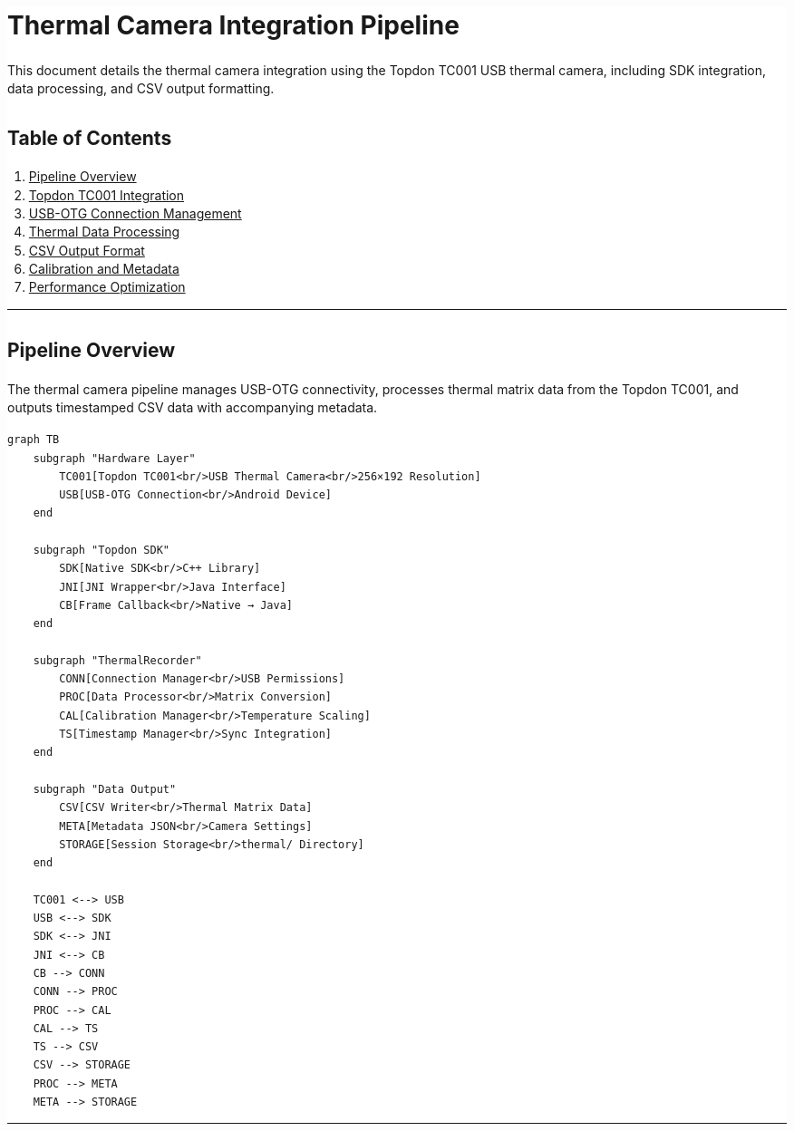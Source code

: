 # Thermal Camera Integration Pipeline

This document details the thermal camera integration using the Topdon TC001 USB thermal camera, including SDK integration, data processing, and CSV output formatting.

## Table of Contents

1. [Pipeline Overview](#pipeline-overview)
2. [Topdon TC001 Integration](#topdon-tc001-integration)  
3. [USB-OTG Connection Management](#usb-otg-connection-management)
4. [Thermal Data Processing](#thermal-data-processing)
5. [CSV Output Format](#csv-output-format)
6. [Calibration and Metadata](#calibration-and-metadata)
7. [Performance Optimization](#performance-optimization)

---

## Pipeline Overview

The thermal camera pipeline manages USB-OTG connectivity, processes thermal matrix data from the Topdon TC001, and outputs timestamped CSV data with accompanying metadata.

```mermaid
graph TB
    subgraph "Hardware Layer"
        TC001[Topdon TC001<br/>USB Thermal Camera<br/>256×192 Resolution]
        USB[USB-OTG Connection<br/>Android Device]
    end
    
    subgraph "Topdon SDK"
        SDK[Native SDK<br/>C++ Library]
        JNI[JNI Wrapper<br/>Java Interface]
        CB[Frame Callback<br/>Native → Java]
    end
    
    subgraph "ThermalRecorder"
        CONN[Connection Manager<br/>USB Permissions]
        PROC[Data Processor<br/>Matrix Conversion]
        CAL[Calibration Manager<br/>Temperature Scaling]
        TS[Timestamp Manager<br/>Sync Integration]
    end
    
    subgraph "Data Output"
        CSV[CSV Writer<br/>Thermal Matrix Data]
        META[Metadata JSON<br/>Camera Settings]
        STORAGE[Session Storage<br/>thermal/ Directory]
    end
    
    TC001 <--> USB
    USB <--> SDK
    SDK <--> JNI
    JNI <--> CB
    CB --> CONN
    CONN --> PROC
    PROC --> CAL
    CAL --> TS
    TS --> CSV
    CSV --> STORAGE
    PROC --> META
    META --> STORAGE
```

---